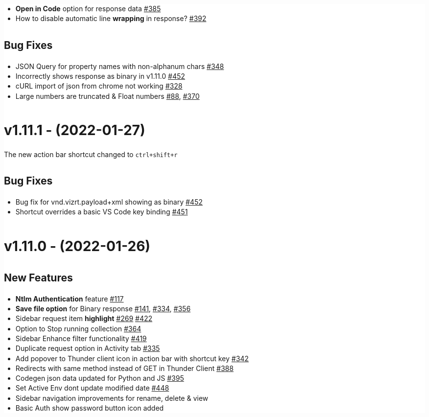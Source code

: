 - **Open in Code** option for response data [#385](https://github.com/thunderclient/thunder-client-support/issues/385)
- How to disable automatic line **wrapping** in response? [#392](https://github.com/thunderclient/thunder-client-support/issues/392)

## Bug Fixes

- JSON Query for property names with non-alphanum chars [#348](https://github.com/thunderclient/thunder-client-support/issues/348)
- Incorrectly shows response as binary in v1.11.0 [#452](https://github.com/thunderclient/thunder-client-support/issues/452)
- cURL import of json from chrome not working [#328](https://github.com/thunderclient/thunder-client-support/issues/328)
- Large numbers are truncated & Float numbers [#88](https://github.com/thunderclient/thunder-client-support/issues/88), [#370](https://github.com/thunderclient/thunder-client-support/issues/370)

# v1.11.1 - (2022-01-27)

The new action bar shortcut changed to `ctrl+shift+r`

## Bug Fixes

- Bug fix for vnd.vizrt.payload+xml showing as binary [#452](https://github.com/thunderclient/thunder-client-support/issues/452)
- Shortcut overrides a basic VS Code key binding [#451](https://github.com/thunderclient/thunder-client-support/issues/451)

# v1.11.0 - (2022-01-26)

## New Features

- **Ntlm Authentication** feature [#117](https://github.com/thunderclient/thunder-client-support/issues/117)
- **Save file option** for Binary response [#141](https://github.com/thunderclient/thunder-client-support/issues/141), [#334](https://github.com/thunderclient/thunder-client-support/issues/334), [#356](https://github.com/thunderclient/thunder-client-support/issues/356)
- Sidebar request item **highlight** [#269](https://github.com/thunderclient/thunder-client-support/issues/269) [#422](https://github.com/thunderclient/thunder-client-support/issues/422)
- Option to Stop running collection [#364](https://github.com/thunderclient/thunder-client-support/issues/364)
- Sidebar Enhance filter functionality [#419](https://github.com/thunderclient/thunder-client-support/issues/419)
- Duplicate request option in Activity tab [#335](https://github.com/thunderclient/thunder-client-support/issues/335)
- Add popover to Thunder client icon in action bar with shortcut key [#342](https://github.com/thunderclient/thunder-client-support/issues/342)
- Redirects with same method instead of GET in Thunder Client [#388](https://github.com/thunderclient/thunder-client-support/issues/388)
- Codegen json data updated for Python and JS [#395](https://github.com/thunderclient/thunder-client-support/issues/395)
- Set Active Env dont update modified date [#448](https://github.com/thunderclient/thunder-client-support/issues/448)
- Sidebar navigation improvements for rename, delete & view
- Basic Auth show password button icon added
